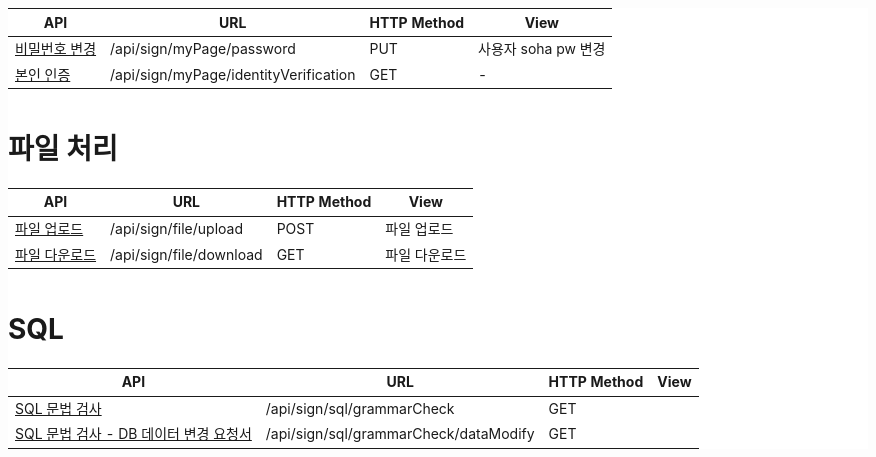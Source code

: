 |API|URL|HTTP Method|View|
|---|---|---|---|
|[비밀번호 변경](./admin/mypage.md/#비밀번호-변경)|/api/sign/myPage/password|PUT|사용자 soha pw 변경|
|[본인 인증](./admin/mypage.md/#본인-인증)|/api/sign/myPage/identityVerification|GET|-|
# 파일 처리
|API|URL|HTTP Method|View|
|---|---|---|---|
|[파일 업로드](./etc/file.md/#파일-업로드)|/api/sign/file/upload|POST|파일 업로드|
|[파일 다운로드](./etc/file.md/#파일-다운로드)|/api/sign/file/download|GET|파일 다운로드|
# SQL
|API|URL|HTTP Method|View|
|---|---|---|---|
|[SQL 문법 검사](./sql/grammarCheck/grammarCheck.md/#SQL-문법-검사)|/api/sign/sql/grammarCheck|GET||
|[SQL 문법 검사 - DB 데이터 변경 요청서](./sql/grammarCheck/dataModify.md/#SQL-문법-검사---DB-데이터-변경-요청서)|/api/sign/sql/grammarCheck/dataModify|GET||
